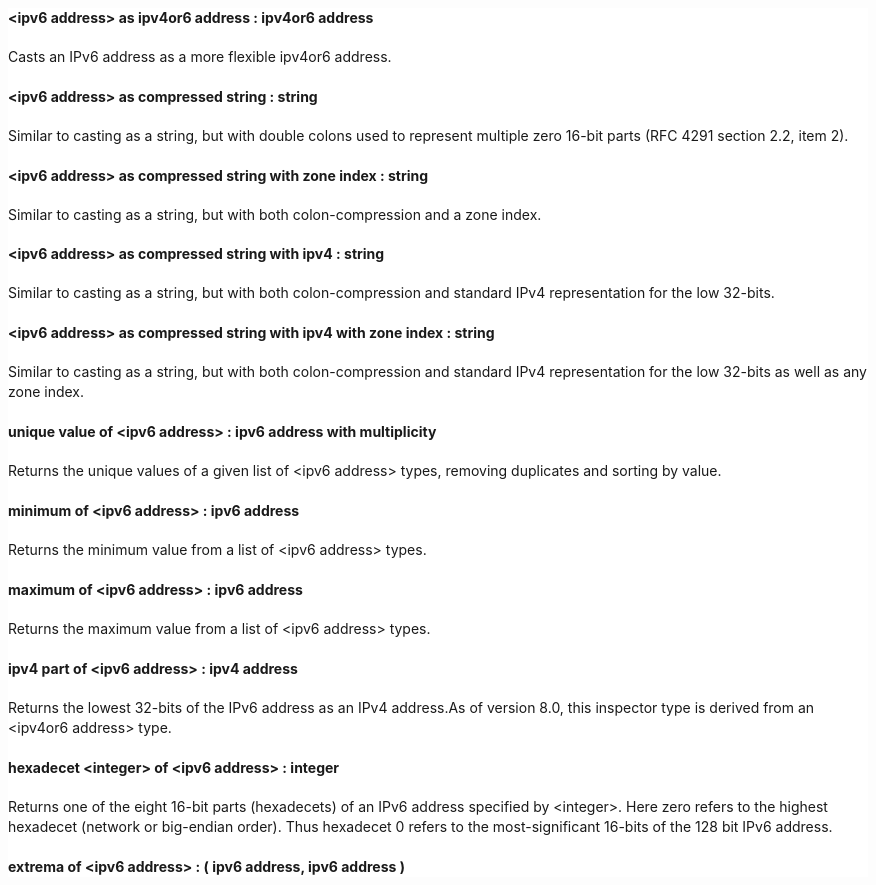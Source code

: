 #### &lt;ipv6 address&gt; as ipv4or6 address : ipv4or6 address

Casts an IPv6 address as a more flexible ipv4or6 address.

#### &lt;ipv6 address&gt; as compressed string : string

Similar to casting as a string, but with double colons used to represent multiple zero 16-bit parts (RFC 4291 section 2.2, item 2).

#### &lt;ipv6 address&gt; as compressed string with zone index : string

Similar to casting as a string, but with both colon-compression and a zone index.

#### &lt;ipv6 address&gt; as compressed string with ipv4 : string

Similar to casting as a string, but with both colon-compression and standard IPv4 representation for the low 32-bits.

#### &lt;ipv6 address&gt; as compressed string with ipv4 with zone index : string

Similar to casting as a string, but with both colon-compression and standard IPv4 representation for the low 32-bits as well as any zone index.

#### unique value of &lt;ipv6 address&gt; : ipv6 address with multiplicity

Returns the unique values of a given list of &lt;ipv6 address&gt; types, removing duplicates and sorting by value.

#### minimum of &lt;ipv6 address&gt; : ipv6 address

Returns the minimum value from a list of &lt;ipv6 address&gt; types.

#### maximum of &lt;ipv6 address&gt; : ipv6 address

Returns the maximum value from a list of &lt;ipv6 address&gt; types.

#### ipv4 part of &lt;ipv6 address&gt; : ipv4 address

Returns the lowest 32-bits of the IPv6 address as an IPv4 address.As of version 8.0, this inspector type is derived from an &lt;ipv4or6 address&gt; type.

#### hexadecet &lt;integer&gt; of &lt;ipv6 address&gt; : integer

Returns one of the eight 16-bit parts (hexadecets) of an IPv6 address specified by &lt;integer&gt;. Here zero refers to the highest hexadecet (network or big-endian order). Thus hexadecet 0 refers to the most-significant 16-bits of the 128 bit IPv6 address.

#### extrema of &lt;ipv6 address&gt; : ( ipv6 address, ipv6 address )
